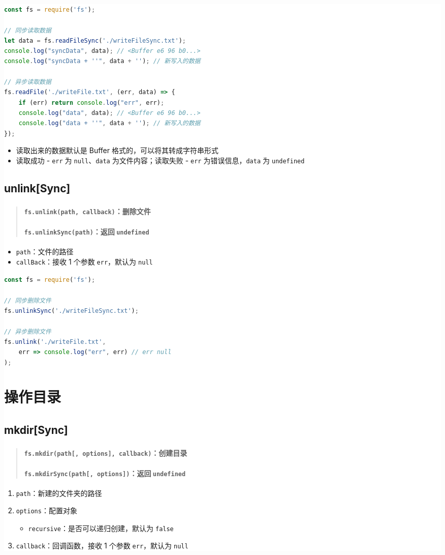 ```js
const fs = require('fs');

// 同步读取数据
let data = fs.readFileSync('./writeFileSync.txt');
console.log("syncData", data); // <Buffer e6 96 b0...>
console.log("syncData + ''", data + ''); // 新写入的数据

// 异步读取数据
fs.readFile('./writeFile.txt', (err, data) => {
    if (err) return console.log("err", err);
    console.log("data", data); // <Buffer e6 96 b0...>
    console.log("data + ''", data + ''); // 新写入的数据
});
```

- 读取出来的数据默认是 Buffer 格式的，可以将其转成字符串形式
- 读取成功 - `err` 为 `null`、`data` 为文件内容；读取失败 - `err` 为错误信息，`data` 为 `undefined`

## unlink[Sync] 

> #### `fs.unlink(path, callback)`：删除文件
>
> #### `fs.unlinkSync(path)`：返回 `undefined`

- `path`：文件的路径
- `callBack`：接收 1 个参数 `err`，默认为 `null`

```js
const fs = require('fs');

// 同步删除文件
fs.unlinkSync('./writeFileSync.txt');

// 异步删除文件
fs.unlink('./writeFile.txt',
    err => console.log("err", err) // err null
);
```

# 操作目录

## mkdir[Sync]

> #### `fs.mkdir(path[, options], callback)`：创建目录
>
> #### `fs.mkdirSync(path[, options])`：返回 `undefined`

1. `path`：新建的文件夹的路径
2. `options`：配置对象
     -  `recursive`：是否可以递归创建，默认为 `false`

3. `callback`：回调函数，接收 1 个参数 `err`，默认为 `null`
